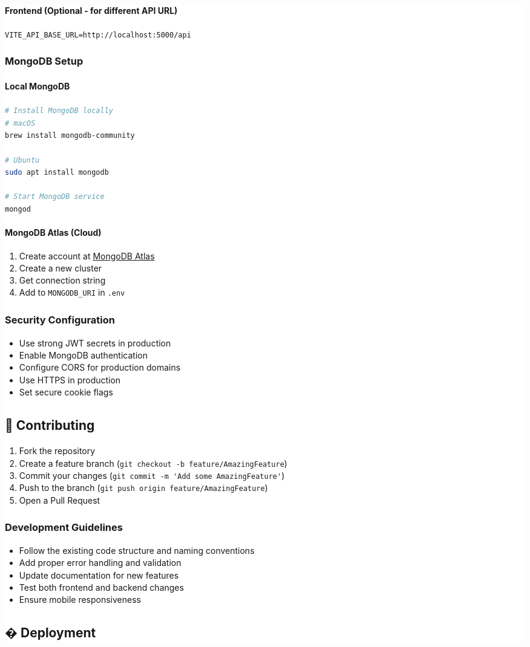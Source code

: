 #### Frontend (Optional - for different API URL)
```env
VITE_API_BASE_URL=http://localhost:5000/api
```

### MongoDB Setup

#### Local MongoDB
```bash
# Install MongoDB locally
# macOS
brew install mongodb-community

# Ubuntu
sudo apt install mongodb

# Start MongoDB service
mongod
```

#### MongoDB Atlas (Cloud)
1. Create account at [MongoDB Atlas](https://cloud.mongodb.com)
2. Create a new cluster
3. Get connection string
4. Add to `MONGODB_URI` in `.env`

### Security Configuration
- Use strong JWT secrets in production
- Enable MongoDB authentication
- Configure CORS for production domains
- Use HTTPS in production
- Set secure cookie flags

## 🤝 Contributing

1. Fork the repository
2. Create a feature branch (`git checkout -b feature/AmazingFeature`)
3. Commit your changes (`git commit -m 'Add some AmazingFeature'`)
4. Push to the branch (`git push origin feature/AmazingFeature`)
5. Open a Pull Request

### Development Guidelines
- Follow the existing code structure and naming conventions
- Add proper error handling and validation
- Update documentation for new features
- Test both frontend and backend changes
- Ensure mobile responsiveness

## � Deployment
